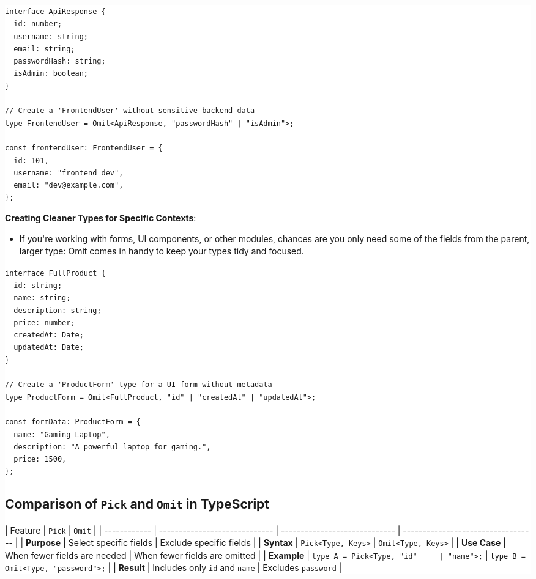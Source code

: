 ```tsx
interface ApiResponse {
  id: number;
  username: string;
  email: string;
  passwordHash: string;
  isAdmin: boolean;
}

// Create a 'FrontendUser' without sensitive backend data
type FrontendUser = Omit<ApiResponse, "passwordHash" | "isAdmin">;

const frontendUser: FrontendUser = {
  id: 101,
  username: "frontend_dev",
  email: "dev@example.com",
};
```

**Creating Cleaner Types for Specific Contexts**:

- If you're working with forms, UI components, or other modules, chances are you only need some of the fields from the parent, larger type: Omit comes in handy to keep your types tidy and focused.

```tsx
interface FullProduct {
  id: string;
  name: string;
  description: string;
  price: number;
  createdAt: Date;
  updatedAt: Date;
}

// Create a 'ProductForm' type for a UI form without metadata
type ProductForm = Omit<FullProduct, "id" | "createdAt" | "updatedAt">;

const formData: ProductForm = {
  name: "Gaming Laptop",
  description: "A powerful laptop for gaming.",
  price: 1500,
};
```

## Comparison of `Pick` and `Omit` in TypeScript

| Feature      | `Pick`                        | `Omit`                        |
| ------------ | ----------------------------- | ----------------------------- | ---------------------------------- |
| **Purpose**  | Select specific fields        | Exclude specific fields       |
| **Syntax**   | `Pick<Type, Keys>`            | `Omit<Type, Keys>`            |
| **Use Case** | When fewer fields are needed  | When fewer fields are omitted |
| **Example**  | `type A = Pick<Type, "id"     | "name">;`                     | `type B = Omit<Type, "password">;` |
| **Result**   | Includes only `id` and `name` | Excludes `password`           |
